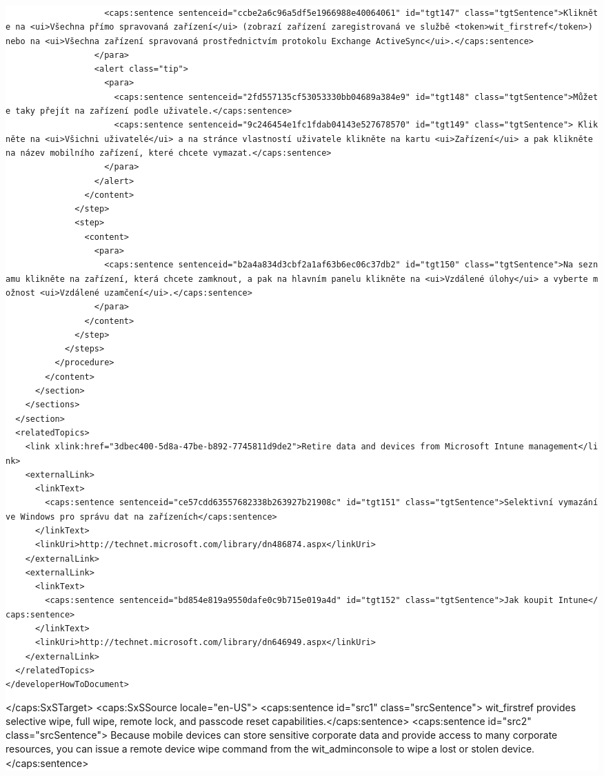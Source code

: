                         <caps:sentence sentenceid="ccbe2a6c96a5df5e1966988e40064061" id="tgt147" class="tgtSentence">Klikněte na <ui>Všechna přímo spravovaná zařízení</ui> (zobrazí zařízení zaregistrovaná ve službě <token>wit_firstref</token>) nebo na <ui>Všechna zařízení spravovaná prostřednictvím protokolu Exchange ActiveSync</ui>.</caps:sentence>
                      </para>
                      <alert class="tip">
                        <para>
                          <caps:sentence sentenceid="2fd557135cf53053330bb04689a384e9" id="tgt148" class="tgtSentence">Můžete taky přejít na zařízení podle uživatele.</caps:sentence>
                          <caps:sentence sentenceid="9c246454e1fc1fdab04143e527678570" id="tgt149" class="tgtSentence"> Klikněte na <ui>Všichni uživatelé</ui> a na stránce vlastností uživatele klikněte na kartu <ui>Zařízení</ui> a pak klikněte na název mobilního zařízení, které chcete vymazat.</caps:sentence>
                        </para>
                      </alert>
                    </content>
                  </step>
                  <step>
                    <content>
                      <para>
                        <caps:sentence sentenceid="b2a4a834d3cbf2a1af63b6ec06c37db2" id="tgt150" class="tgtSentence">Na seznamu klikněte na zařízení, která chcete zamknout, a pak na hlavním panelu klikněte na <ui>Vzdálené úlohy</ui> a vyberte možnost <ui>Vzdálené uzamčení</ui>.</caps:sentence>
                      </para>
                    </content>
                  </step>
                </steps>
              </procedure>
            </content>
          </section>
        </sections>
      </section>
      <relatedTopics>
        <link xlink:href="3dbec400-5d8a-47be-b892-7745811d9de2">Retire data and devices from Microsoft Intune management</link>
        <externalLink>
          <linkText>
            <caps:sentence sentenceid="ce57cdd63557682338b263927b21908c" id="tgt151" class="tgtSentence">Selektivní vymazání ve Windows pro správu dat na zařízeních</caps:sentence>
          </linkText>
          <linkUri>http://technet.microsoft.com/library/dn486874.aspx</linkUri>
        </externalLink>
        <externalLink>
          <linkText>
            <caps:sentence sentenceid="bd854e819a9550dafe0c9b715e019a4d" id="tgt152" class="tgtSentence">Jak koupit Intune</caps:sentence>
          </linkText>
          <linkUri>http://technet.microsoft.com/library/dn646949.aspx</linkUri>
        </externalLink>
      </relatedTopics>
    </developerHowToDocument>
  </caps:SxSTarget>
  <caps:SxSSource locale="en-US">
    <developerHowToDocument xsi:schemaLocation="http://ddue.schemas.microsoft.com/authoring/2003/5 http://dduestorage.blob.core.windows.net/ddueschema/developer.xsd" xmlns="http://ddue.schemas.microsoft.com/authoring/2003/5" xmlns:xlink="http://www.w3.org/1999/xlink" xmlns:xsi="http://www.w3.org/2001/XMLSchema-instance">
      <introduction>
        <para>
          <caps:sentence id="src1" class="srcSentence">
            <token>wit_firstref</token> provides selective wipe, full wipe, remote lock, and passcode reset capabilities.</caps:sentence>
          <caps:sentence id="src2" class="srcSentence"> Because mobile devices can store sensitive corporate data and provide access to many corporate resources, you can issue a remote device wipe command from the <token>wit_adminconsole</token> to wipe a lost or stolen device.</caps:sentence>
